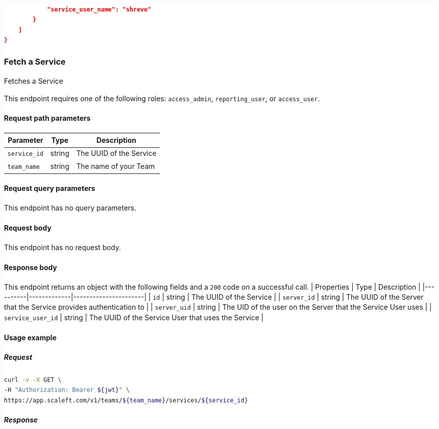 ```json
			"service_user_name": "shreve"
		}
	]
}
```
### Fetch a Service

<ApiOperation method="GET" url="https://app.scaleft.com/v1/teams/${team_name}/services/${service_id}" />
Fetches a Service

This endpoint requires one of the following roles: `access_admin`, `reporting_user`, or `access_user`.

#### Request path parameters

| Parameter | Type        | Description   |
| --------- | ----------- | ------------- |
| `service_id`   | string | The UUID of the Service |
| `team_name`   | string | The name of your Team |


#### Request query parameters

This endpoint has no query parameters.

#### Request body

This endpoint has no request body.

#### Response body
This endpoint returns an object with the following fields and a `200` code on a successful call.
| Properties | Type        | Description          |
|----------|-------------|----------------------|
| `id`   | string | The UUID of the Service |
| `server_id`   | string | The UUID of the Server that the Service provides authentication to |
| `server_uid`   | string | The UID of the user on the Server that the Service User uses |
| `service_user_id`   | string | The UUID of the Service User that uses the Service |

#### Usage example

##### Request

```bash
curl -v -X GET \
-H "Authorization: Bearer ${jwt}" \
https://app.scaleft.com/v1/teams/${team_name}/services/${service_id}
```

##### Response
